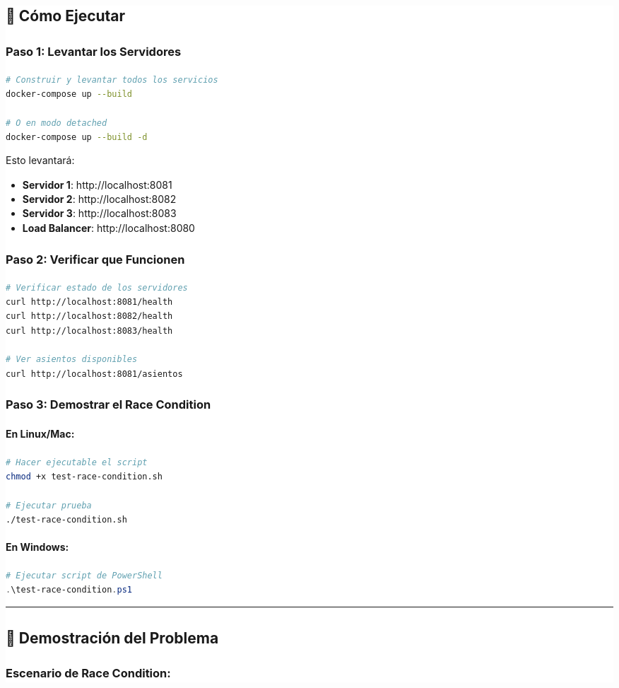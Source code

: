
## 🚀 Cómo Ejecutar

### Paso 1: Levantar los Servidores

```bash
# Construir y levantar todos los servicios
docker-compose up --build

# O en modo detached
docker-compose up --build -d
```

Esto levantará:
- **Servidor 1**: http://localhost:8081
- **Servidor 2**: http://localhost:8082  
- **Servidor 3**: http://localhost:8083
- **Load Balancer**: http://localhost:8080

### Paso 2: Verificar que Funcionen

```bash
# Verificar estado de los servidores
curl http://localhost:8081/health
curl http://localhost:8082/health
curl http://localhost:8083/health

# Ver asientos disponibles
curl http://localhost:8081/asientos
```

### Paso 3: Demostrar el Race Condition

#### En Linux/Mac:
```bash
# Hacer ejecutable el script
chmod +x test-race-condition.sh

# Ejecutar prueba
./test-race-condition.sh
```

#### En Windows:
```powershell
# Ejecutar script de PowerShell
.\test-race-condition.ps1
```

---

## 🎯 Demostración del Problema

### Escenario de Race Condition:
